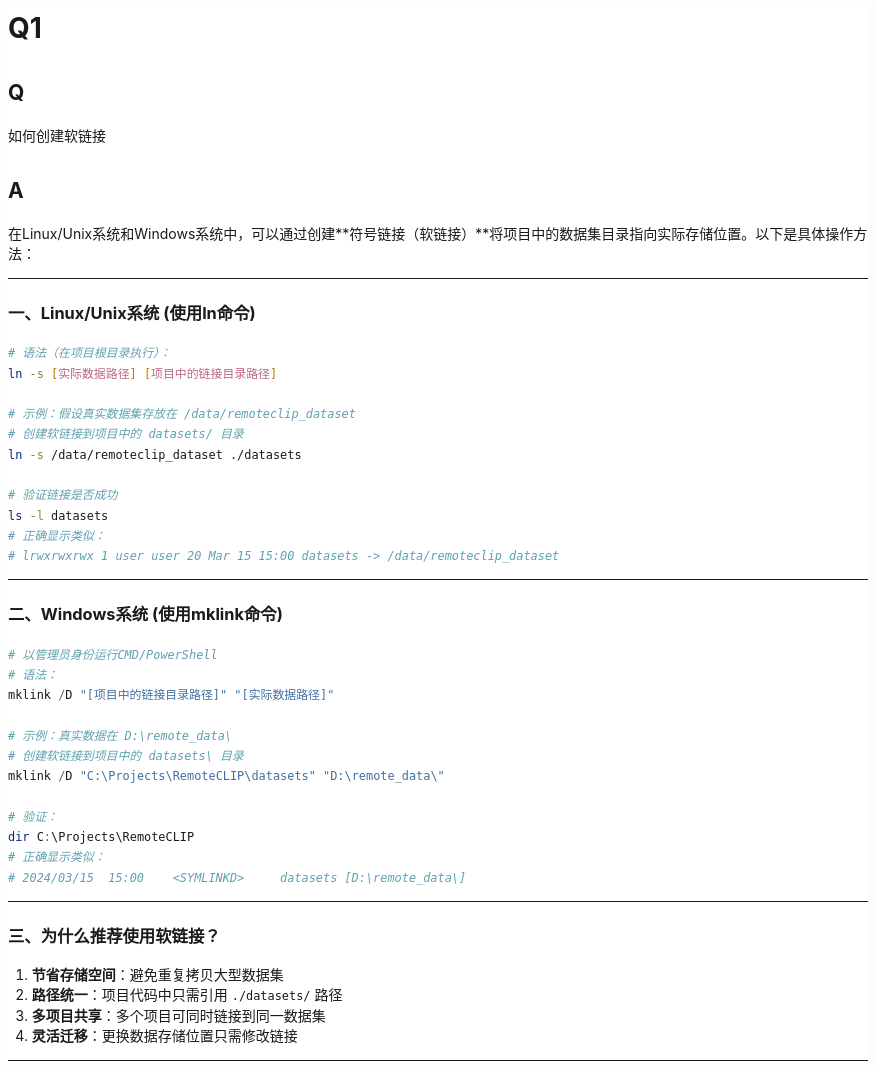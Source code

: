 # Q1

## Q

如何创建软链接
## A

在Linux/Unix系统和Windows系统中，可以通过创建**符号链接（软链接）**将项目中的数据集目录指向实际存储位置。以下是具体操作方法：

---

### **一、Linux/Unix系统 (使用ln命令)**
```bash
# 语法（在项目根目录执行）：
ln -s [实际数据路径] [项目中的链接目录路径]

# 示例：假设真实数据集存放在 /data/remoteclip_dataset
# 创建软链接到项目中的 datasets/ 目录
ln -s /data/remoteclip_dataset ./datasets

# 验证链接是否成功
ls -l datasets
# 正确显示类似：
# lrwxrwxrwx 1 user user 20 Mar 15 15:00 datasets -> /data/remoteclip_dataset
```

---

### **二、Windows系统 (使用mklink命令)**
```powershell
# 以管理员身份运行CMD/PowerShell
# 语法：
mklink /D "[项目中的链接目录路径]" "[实际数据路径]"

# 示例：真实数据在 D:\remote_data\
# 创建软链接到项目中的 datasets\ 目录
mklink /D "C:\Projects\RemoteCLIP\datasets" "D:\remote_data\"

# 验证：
dir C:\Projects\RemoteCLIP
# 正确显示类似：
# 2024/03/15  15:00    <SYMLINKD>     datasets [D:\remote_data\]
```

---

### **三、为什么推荐使用软链接？**
1. **节省存储空间**：避免重复拷贝大型数据集
2. **路径统一**：项目代码中只需引用 `./datasets/` 路径
3. **多项目共享**：多个项目可同时链接到同一数据集
4. **灵活迁移**：更换数据存储位置只需修改链接

---